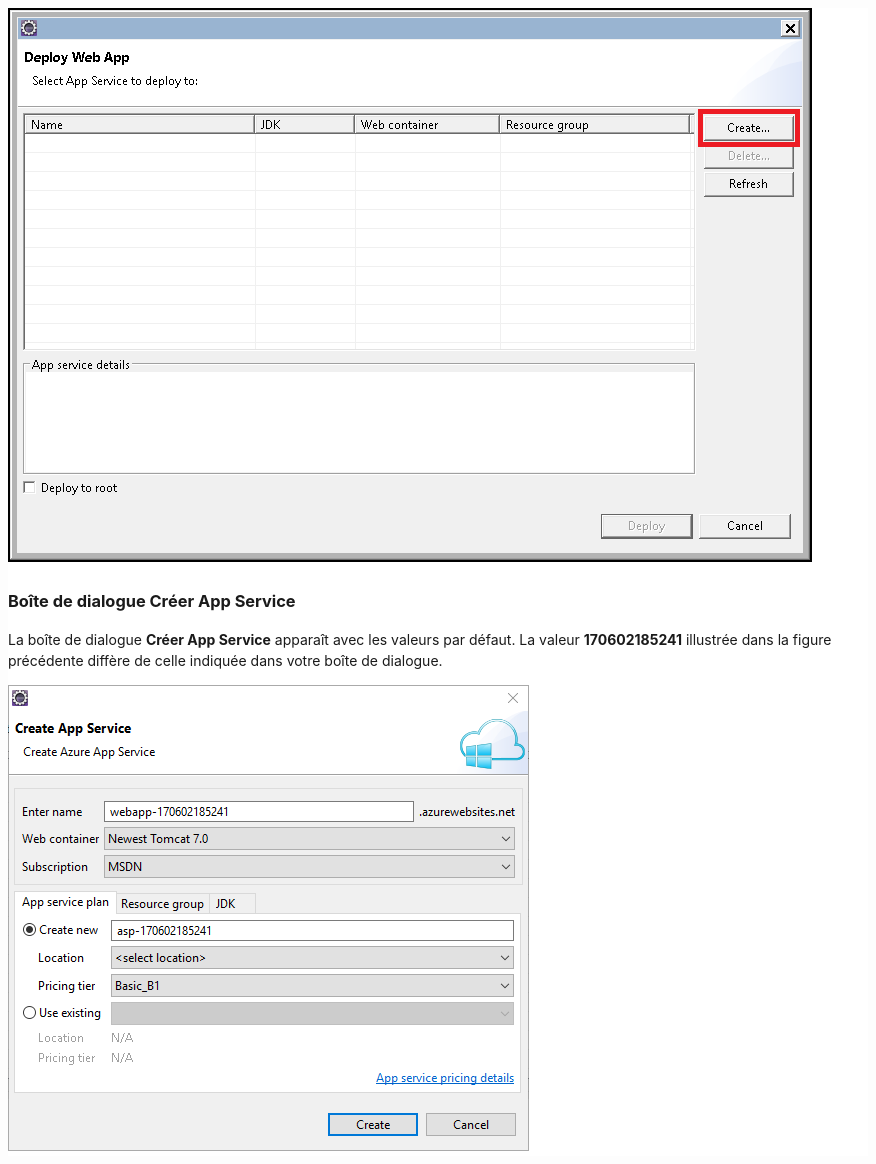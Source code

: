 ![Boîte de dialogue Déployer une application web](./media/app-service-web-get-started-java/deploy-web-app-dialog-box.png)

### <a name="create-app-service-dialog-box"></a>Boîte de dialogue Créer App Service

La boîte de dialogue **Créer App Service** apparaît avec les valeurs par défaut. La valeur **170602185241** illustrée dans la figure précédente diffère de celle indiquée dans votre boîte de dialogue.

![Boîte de dialogue Créer App Service](./media/app-service-web-get-started-java/cas1.png)
